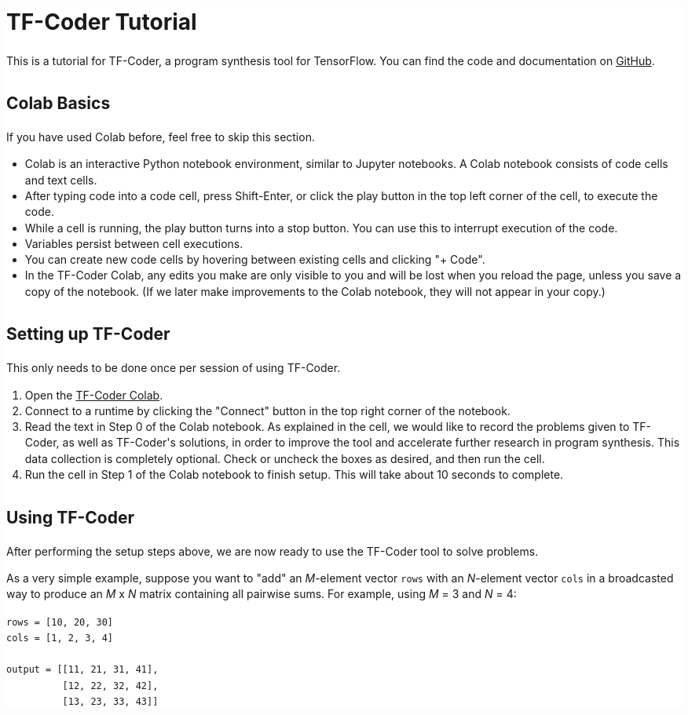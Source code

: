 # TF-Coder Tutorial

This is a tutorial for TF-Coder, a program synthesis tool for TensorFlow. You
can find the code and documentation on
[GitHub](https://github.com/google-research/tensorflow-coder).

## Colab Basics

If you have used Colab before, feel free to skip this section.

* Colab is an interactive Python notebook environment, similar to Jupyter
  notebooks. A Colab notebook consists of code cells and text cells.
* After typing code into a code cell, press Shift-Enter, or click the play
  button in the top left corner of the cell, to execute the code.
* While a cell is running, the play button turns into a stop button. You can use
  this to interrupt execution of the code.
* Variables persist between cell executions.
* You can create new code cells by hovering between existing cells and clicking
  "+ Code".
* In the TF-Coder Colab, any edits you make are only visible to you and will be
  lost when you reload the page, unless you save a copy of the notebook. (If we
  later make improvements to the Colab notebook, they will not appear in your
  copy.)

## Setting up TF-Coder

This only needs to be done once per session of using TF-Coder.

1. Open the [TF-Coder Colab](https://colab.research.google.com/github/google-research/tensorflow-coder/blob/master/TF-Coder_Colab.ipynb).
2. Connect to a runtime by clicking the "Connect" button in the top right corner
   of the notebook.
3. Read the text in Step 0 of the Colab notebook. As explained in the cell, we
   would like to record the problems given to TF-Coder, as well as TF-Coder's
   solutions, in order to improve the tool and accelerate further research in
   program synthesis. This data collection is completely optional. Check or
   uncheck the boxes as desired, and then run the cell.
4. Run the cell in Step 1 of the Colab notebook to finish setup. This will take
   about 10 seconds to complete.

## Using TF-Coder

After performing the setup steps above, we are now ready to use the TF-Coder
tool to solve problems.

As a very simple example, suppose you want to "add" an _M_-element vector `rows`
with an _N_-element vector `cols` in a broadcasted way to produce an _M_ x _N_
matrix containing all pairwise sums. For example, using _M_ = 3 and _N_ = 4:

```
rows = [10, 20, 30]
cols = [1, 2, 3, 4]

output = [[11, 21, 31, 41],
          [12, 22, 32, 42],
          [13, 23, 33, 43]]
```
